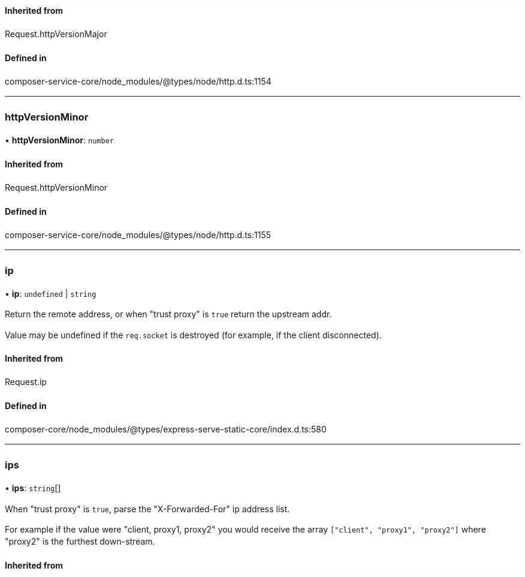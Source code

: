#### Inherited from

Request.httpVersionMajor

#### Defined in

composer-service-core/node_modules/@types/node/http.d.ts:1154

___

### httpVersionMinor

• **httpVersionMinor**: `number`

#### Inherited from

Request.httpVersionMinor

#### Defined in

composer-service-core/node_modules/@types/node/http.d.ts:1155

___

### ip

• **ip**: `undefined` \| `string`

Return the remote address, or when
"trust proxy" is `true` return
the upstream addr.

Value may be undefined if the `req.socket` is destroyed
(for example, if the client disconnected).

#### Inherited from

Request.ip

#### Defined in

composer-core/node_modules/@types/express-serve-static-core/index.d.ts:580

___

### ips

• **ips**: `string`[]

When "trust proxy" is `true`, parse
the "X-Forwarded-For" ip address list.

For example if the value were "client, proxy1, proxy2"
you would receive the array `["client", "proxy1", "proxy2"]`
where "proxy2" is the furthest down-stream.

#### Inherited from
